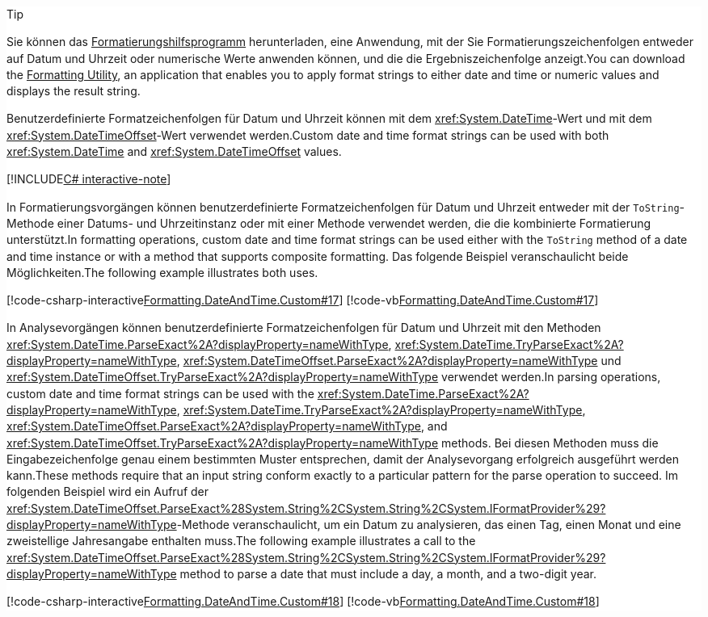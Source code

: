 > [!TIP]
> <span data-ttu-id="0e4dc-107">Sie können das [Formatierungshilfsprogramm](https://code.msdn.microsoft.com/NET-Framework-4-Formatting-9c4dae8d) herunterladen, eine Anwendung, mit der Sie Formatierungszeichenfolgen entweder auf Datum und Uhrzeit oder numerische Werte anwenden können, und die die Ergebniszeichenfolge anzeigt.</span><span class="sxs-lookup"><span data-stu-id="0e4dc-107">You can download the [Formatting Utility](https://code.msdn.microsoft.com/NET-Framework-4-Formatting-9c4dae8d), an application that enables you to apply format strings to either date and time or numeric values and displays the result string.</span></span>

 <span data-ttu-id="0e4dc-108">Benutzerdefinierte Formatzeichenfolgen für Datum und Uhrzeit können mit dem <xref:System.DateTime>-Wert und mit dem <xref:System.DateTimeOffset>-Wert verwendet werden.</span><span class="sxs-lookup"><span data-stu-id="0e4dc-108">Custom date and time format strings can be used with both <xref:System.DateTime> and <xref:System.DateTimeOffset> values.</span></span>

[!INCLUDE[C# interactive-note](~/includes/csharp-interactive-with-utc-partial-note.md)] 

<a name="table"></a> <span data-ttu-id="0e4dc-109">In Formatierungsvorgängen können benutzerdefinierte Formatzeichenfolgen für Datum und Uhrzeit entweder mit der `ToString`-Methode einer Datums- und Uhrzeitinstanz oder mit einer Methode verwendet werden, die die kombinierte Formatierung unterstützt.</span><span class="sxs-lookup"><span data-stu-id="0e4dc-109">In formatting operations, custom date and time format strings can be used either with the `ToString` method of a date and time instance or with a method that supports composite formatting.</span></span> <span data-ttu-id="0e4dc-110">Das folgende Beispiel veranschaulicht beide Möglichkeiten.</span><span class="sxs-lookup"><span data-stu-id="0e4dc-110">The following example illustrates both uses.</span></span>

 [!code-csharp-interactive[Formatting.DateAndTime.Custom#17](../../../samples/snippets/csharp/VS_Snippets_CLR/Formatting.DateAndTime.Custom/cs/custandformatting1.cs#17)]
 [!code-vb[Formatting.DateAndTime.Custom#17](../../../samples/snippets/visualbasic/VS_Snippets_CLR/Formatting.DateAndTime.Custom/vb/custandformatting1.vb#17)]

 <span data-ttu-id="0e4dc-111">In Analysevorgängen können benutzerdefinierte Formatzeichenfolgen für Datum und Uhrzeit mit den Methoden <xref:System.DateTime.ParseExact%2A?displayProperty=nameWithType>, <xref:System.DateTime.TryParseExact%2A?displayProperty=nameWithType>, <xref:System.DateTimeOffset.ParseExact%2A?displayProperty=nameWithType> und <xref:System.DateTimeOffset.TryParseExact%2A?displayProperty=nameWithType> verwendet werden.</span><span class="sxs-lookup"><span data-stu-id="0e4dc-111">In parsing operations, custom date and time format strings can be used with the <xref:System.DateTime.ParseExact%2A?displayProperty=nameWithType>, <xref:System.DateTime.TryParseExact%2A?displayProperty=nameWithType>, <xref:System.DateTimeOffset.ParseExact%2A?displayProperty=nameWithType>, and <xref:System.DateTimeOffset.TryParseExact%2A?displayProperty=nameWithType> methods.</span></span> <span data-ttu-id="0e4dc-112">Bei diesen Methoden muss die Eingabezeichenfolge genau einem bestimmten Muster entsprechen, damit der Analysevorgang erfolgreich ausgeführt werden kann.</span><span class="sxs-lookup"><span data-stu-id="0e4dc-112">These methods require that an input string conform exactly to a particular pattern for the parse operation to succeed.</span></span> <span data-ttu-id="0e4dc-113">Im folgenden Beispiel wird ein Aufruf der <xref:System.DateTimeOffset.ParseExact%28System.String%2CSystem.String%2CSystem.IFormatProvider%29?displayProperty=nameWithType>-Methode veranschaulicht, um ein Datum zu analysieren, das einen Tag, einen Monat und eine zweistellige Jahresangabe enthalten muss.</span><span class="sxs-lookup"><span data-stu-id="0e4dc-113">The following example illustrates a call to the <xref:System.DateTimeOffset.ParseExact%28System.String%2CSystem.String%2CSystem.IFormatProvider%29?displayProperty=nameWithType> method to parse a date that must include a day, a month, and a two-digit year.</span></span>

 [!code-csharp-interactive[Formatting.DateAndTime.Custom#18](../../../samples/snippets/csharp/VS_Snippets_CLR/Formatting.DateAndTime.Custom/cs/custandparsing1.cs#18)]
 [!code-vb[Formatting.DateAndTime.Custom#18](../../../samples/snippets/visualbasic/VS_Snippets_CLR/Formatting.DateAndTime.Custom/vb/custandparsing1.vb#18)]
